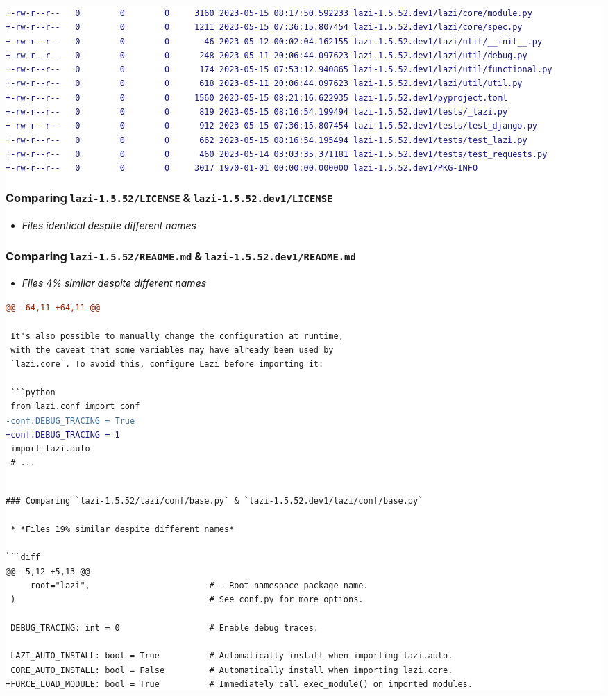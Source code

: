 ```diff
+-rw-r--r--   0        0        0     3160 2023-05-15 08:17:50.592233 lazi-1.5.52.dev1/lazi/core/module.py
+-rw-r--r--   0        0        0     1211 2023-05-15 07:36:15.807454 lazi-1.5.52.dev1/lazi/core/spec.py
+-rw-r--r--   0        0        0       46 2023-05-12 00:02:04.162155 lazi-1.5.52.dev1/lazi/util/__init__.py
+-rw-r--r--   0        0        0      248 2023-05-11 20:06:44.097623 lazi-1.5.52.dev1/lazi/util/debug.py
+-rw-r--r--   0        0        0      174 2023-05-15 07:53:12.940865 lazi-1.5.52.dev1/lazi/util/functional.py
+-rw-r--r--   0        0        0      618 2023-05-11 20:06:44.097623 lazi-1.5.52.dev1/lazi/util/util.py
+-rw-r--r--   0        0        0     1560 2023-05-15 08:21:16.622935 lazi-1.5.52.dev1/pyproject.toml
+-rw-r--r--   0        0        0      819 2023-05-15 08:16:54.199494 lazi-1.5.52.dev1/tests/_lazi.py
+-rw-r--r--   0        0        0      912 2023-05-15 07:36:15.807454 lazi-1.5.52.dev1/tests/test_django.py
+-rw-r--r--   0        0        0      662 2023-05-15 08:16:54.195494 lazi-1.5.52.dev1/tests/test_lazi.py
+-rw-r--r--   0        0        0      460 2023-05-14 03:03:35.371181 lazi-1.5.52.dev1/tests/test_requests.py
+-rw-r--r--   0        0        0     3017 1970-01-01 00:00:00.000000 lazi-1.5.52.dev1/PKG-INFO
```

### Comparing `lazi-1.5.52/LICENSE` & `lazi-1.5.52.dev1/LICENSE`

 * *Files identical despite different names*

### Comparing `lazi-1.5.52/README.md` & `lazi-1.5.52.dev1/README.md`

 * *Files 4% similar despite different names*

```diff
@@ -64,11 +64,11 @@
 
 It's also possible to manually change the configuration at runtime,
 with the caveat that some variables may have already been used by
 `lazi.core`. To avoid this, configure Lazi before importing it:
 
 ```python
 from lazi.conf import conf
-conf.DEBUG_TRACING = True
+conf.DEBUG_TRACING = 1
 import lazi.auto
 # ...
 ```
```

### Comparing `lazi-1.5.52/lazi/conf/base.py` & `lazi-1.5.52.dev1/lazi/conf/base.py`

 * *Files 19% similar despite different names*

```diff
@@ -5,12 +5,13 @@
     root="lazi",                        # - Root namespace package name.
 )                                       # See conf.py for more options.
 
 DEBUG_TRACING: int = 0                  # Enable debug traces.
 
 LAZI_AUTO_INSTALL: bool = True          # Automatically install when importing lazi.auto.
 CORE_AUTO_INSTALL: bool = False         # Automatically install when importing lazi.core.
+FORCE_LOAD_MODULE: bool = True          # Immediately call exec_module() on imported modules.
```